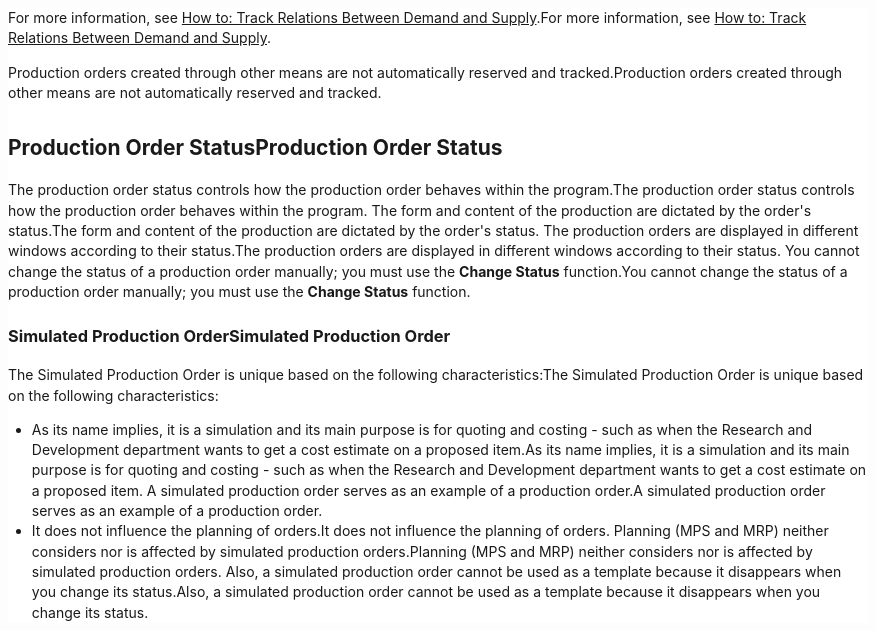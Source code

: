 <span data-ttu-id="ead2c-135">For more information, see [How to: Track Relations Between Demand and Supply](production-how-track-demand-supply.md).</span><span class="sxs-lookup"><span data-stu-id="ead2c-135">For more information, see [How to: Track Relations Between Demand and Supply](production-how-track-demand-supply.md).</span></span>

<span data-ttu-id="ead2c-136">Production orders created through other means are not automatically reserved and tracked.</span><span class="sxs-lookup"><span data-stu-id="ead2c-136">Production orders created through other means are not automatically reserved and tracked.</span></span>   

## <a name="production-order-status"></a><span data-ttu-id="ead2c-137">Production Order Status</span><span class="sxs-lookup"><span data-stu-id="ead2c-137">Production Order Status</span></span>  
<span data-ttu-id="ead2c-138">The production order status controls how the production order behaves within the program.</span><span class="sxs-lookup"><span data-stu-id="ead2c-138">The production order status controls how the production order behaves within the program.</span></span> <span data-ttu-id="ead2c-139">The form and content of the production are dictated by the order's status.</span><span class="sxs-lookup"><span data-stu-id="ead2c-139">The form and content of the production are dictated by the order's status.</span></span> <span data-ttu-id="ead2c-140">The production orders are displayed in different windows according to their status.</span><span class="sxs-lookup"><span data-stu-id="ead2c-140">The production orders are displayed in different windows according to their status.</span></span> <span data-ttu-id="ead2c-141">You cannot change the status of a production order manually; you must use the **Change Status** function.</span><span class="sxs-lookup"><span data-stu-id="ead2c-141">You cannot change the status of a production order manually; you must use the **Change Status** function.</span></span>  

### <a name="simulated-production-order"></a><span data-ttu-id="ead2c-142">Simulated Production Order</span><span class="sxs-lookup"><span data-stu-id="ead2c-142">Simulated Production Order</span></span>  
<span data-ttu-id="ead2c-143">The Simulated Production Order is unique based on the following characteristics:</span><span class="sxs-lookup"><span data-stu-id="ead2c-143">The Simulated Production Order is unique based on the following characteristics:</span></span>  

- <span data-ttu-id="ead2c-144">As its name implies, it is a simulation and its main purpose is for quoting and costing - such as when the Research and Development department wants to get a cost estimate on a proposed item.</span><span class="sxs-lookup"><span data-stu-id="ead2c-144">As its name implies, it is a simulation and its main purpose is for quoting and costing - such as when the Research and Development department wants to get a cost estimate on a proposed item.</span></span> <span data-ttu-id="ead2c-145">A simulated production order serves as an example of a production order.</span><span class="sxs-lookup"><span data-stu-id="ead2c-145">A simulated production order serves as an example of a production order.</span></span>  
- <span data-ttu-id="ead2c-146">It does not influence the planning of orders.</span><span class="sxs-lookup"><span data-stu-id="ead2c-146">It does not influence the planning of orders.</span></span> <span data-ttu-id="ead2c-147">Planning (MPS and MRP) neither considers nor is affected by simulated production orders.</span><span class="sxs-lookup"><span data-stu-id="ead2c-147">Planning (MPS and MRP) neither considers nor is affected by simulated production orders.</span></span> <span data-ttu-id="ead2c-148">Also, a simulated production order cannot be used as a template because it disappears when you change its status.</span><span class="sxs-lookup"><span data-stu-id="ead2c-148">Also, a simulated production order cannot be used as a template because it disappears when you change its status.</span></span>  
